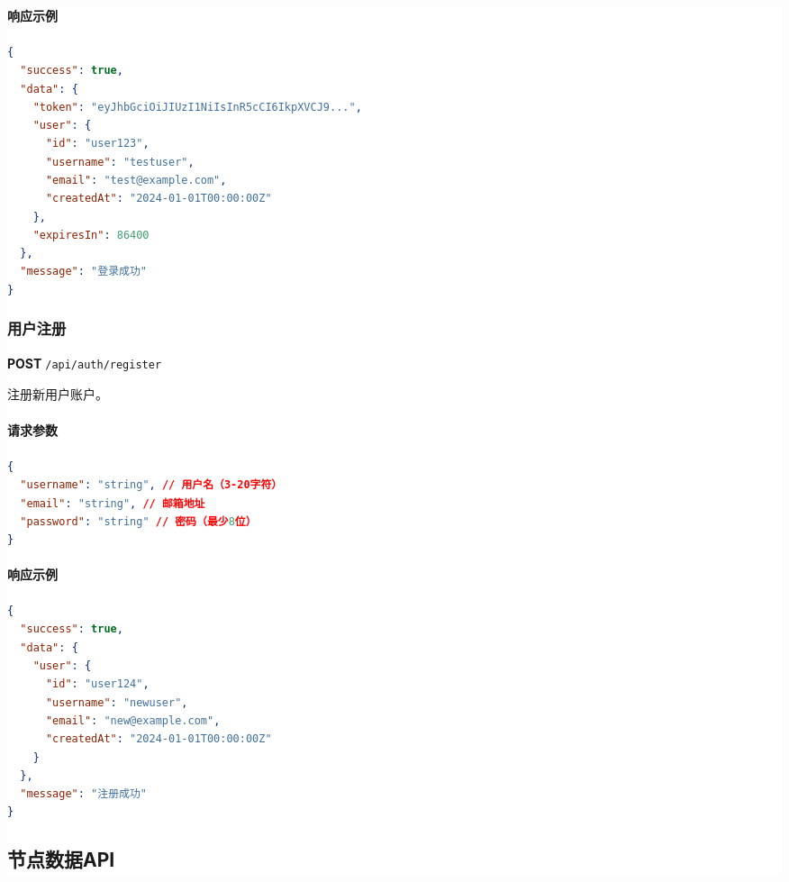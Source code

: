#### 响应示例

```json
{
  "success": true,
  "data": {
    "token": "eyJhbGciOiJIUzI1NiIsInR5cCI6IkpXVCJ9...",
    "user": {
      "id": "user123",
      "username": "testuser",
      "email": "test@example.com",
      "createdAt": "2024-01-01T00:00:00Z"
    },
    "expiresIn": 86400
  },
  "message": "登录成功"
}
```

### 用户注册

**POST** `/api/auth/register`

注册新用户账户。

#### 请求参数

```json
{
  "username": "string", // 用户名（3-20字符）
  "email": "string", // 邮箱地址
  "password": "string" // 密码（最少8位）
}
```

#### 响应示例

```json
{
  "success": true,
  "data": {
    "user": {
      "id": "user124",
      "username": "newuser",
      "email": "new@example.com",
      "createdAt": "2024-01-01T00:00:00Z"
    }
  },
  "message": "注册成功"
}
```

## 节点数据API
